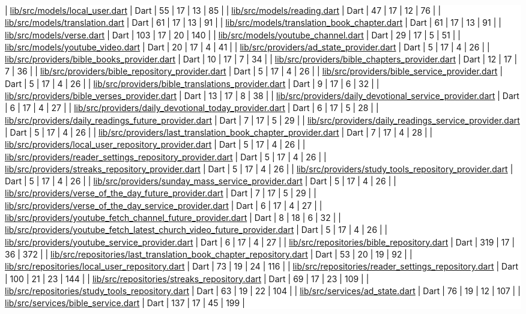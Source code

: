 | [lib/src/models/local_user.dart](/lib/src/models/local_user.dart) | Dart | 55 | 17 | 13 | 85 |
| [lib/src/models/reading.dart](/lib/src/models/reading.dart) | Dart | 47 | 17 | 12 | 76 |
| [lib/src/models/translation.dart](/lib/src/models/translation.dart) | Dart | 61 | 17 | 13 | 91 |
| [lib/src/models/translation_book_chapter.dart](/lib/src/models/translation_book_chapter.dart) | Dart | 61 | 17 | 13 | 91 |
| [lib/src/models/verse.dart](/lib/src/models/verse.dart) | Dart | 103 | 17 | 20 | 140 |
| [lib/src/models/youtube_channel.dart](/lib/src/models/youtube_channel.dart) | Dart | 29 | 17 | 5 | 51 |
| [lib/src/models/youtube_video.dart](/lib/src/models/youtube_video.dart) | Dart | 20 | 17 | 4 | 41 |
| [lib/src/providers/ad_state_provider.dart](/lib/src/providers/ad_state_provider.dart) | Dart | 5 | 17 | 4 | 26 |
| [lib/src/providers/bible_books_provider.dart](/lib/src/providers/bible_books_provider.dart) | Dart | 10 | 17 | 7 | 34 |
| [lib/src/providers/bible_chapters_provider.dart](/lib/src/providers/bible_chapters_provider.dart) | Dart | 12 | 17 | 7 | 36 |
| [lib/src/providers/bible_repository_provider.dart](/lib/src/providers/bible_repository_provider.dart) | Dart | 5 | 17 | 4 | 26 |
| [lib/src/providers/bible_service_provider.dart](/lib/src/providers/bible_service_provider.dart) | Dart | 5 | 17 | 4 | 26 |
| [lib/src/providers/bible_translations_provider.dart](/lib/src/providers/bible_translations_provider.dart) | Dart | 9 | 17 | 6 | 32 |
| [lib/src/providers/bible_verses_provider.dart](/lib/src/providers/bible_verses_provider.dart) | Dart | 13 | 17 | 8 | 38 |
| [lib/src/providers/daily_devotional_service_provider.dart](/lib/src/providers/daily_devotional_service_provider.dart) | Dart | 6 | 17 | 4 | 27 |
| [lib/src/providers/daily_devotional_today_provider.dart](/lib/src/providers/daily_devotional_today_provider.dart) | Dart | 6 | 17 | 5 | 28 |
| [lib/src/providers/daily_readings_future_provider.dart](/lib/src/providers/daily_readings_future_provider.dart) | Dart | 7 | 17 | 5 | 29 |
| [lib/src/providers/daily_readings_service_provider.dart](/lib/src/providers/daily_readings_service_provider.dart) | Dart | 5 | 17 | 4 | 26 |
| [lib/src/providers/last_translation_book_chapter_provider.dart](/lib/src/providers/last_translation_book_chapter_provider.dart) | Dart | 7 | 17 | 4 | 28 |
| [lib/src/providers/local_user_repository_provider.dart](/lib/src/providers/local_user_repository_provider.dart) | Dart | 5 | 17 | 4 | 26 |
| [lib/src/providers/reader_settings_repository_provider.dart](/lib/src/providers/reader_settings_repository_provider.dart) | Dart | 5 | 17 | 4 | 26 |
| [lib/src/providers/streaks_repository_provider.dart](/lib/src/providers/streaks_repository_provider.dart) | Dart | 5 | 17 | 4 | 26 |
| [lib/src/providers/study_tools_repository_provider.dart](/lib/src/providers/study_tools_repository_provider.dart) | Dart | 5 | 17 | 4 | 26 |
| [lib/src/providers/sunday_mass_service_provider.dart](/lib/src/providers/sunday_mass_service_provider.dart) | Dart | 5 | 17 | 4 | 26 |
| [lib/src/providers/verse_of_the_day_future_provider.dart](/lib/src/providers/verse_of_the_day_future_provider.dart) | Dart | 7 | 17 | 5 | 29 |
| [lib/src/providers/verse_of_the_day_service_provider.dart](/lib/src/providers/verse_of_the_day_service_provider.dart) | Dart | 6 | 17 | 4 | 27 |
| [lib/src/providers/youtube_fetch_channel_future_provider.dart](/lib/src/providers/youtube_fetch_channel_future_provider.dart) | Dart | 8 | 18 | 6 | 32 |
| [lib/src/providers/youtube_fetch_latest_church_video_future_provider.dart](/lib/src/providers/youtube_fetch_latest_church_video_future_provider.dart) | Dart | 5 | 17 | 4 | 26 |
| [lib/src/providers/youtube_service_provider.dart](/lib/src/providers/youtube_service_provider.dart) | Dart | 6 | 17 | 4 | 27 |
| [lib/src/repositories/bible_repository.dart](/lib/src/repositories/bible_repository.dart) | Dart | 319 | 17 | 36 | 372 |
| [lib/src/repositories/last_translation_book_chapter_repository.dart](/lib/src/repositories/last_translation_book_chapter_repository.dart) | Dart | 53 | 20 | 19 | 92 |
| [lib/src/repositories/local_user_repository.dart](/lib/src/repositories/local_user_repository.dart) | Dart | 73 | 19 | 24 | 116 |
| [lib/src/repositories/reader_settings_repository.dart](/lib/src/repositories/reader_settings_repository.dart) | Dart | 100 | 21 | 23 | 144 |
| [lib/src/repositories/streaks_repository.dart](/lib/src/repositories/streaks_repository.dart) | Dart | 69 | 17 | 23 | 109 |
| [lib/src/repositories/study_tools_repository.dart](/lib/src/repositories/study_tools_repository.dart) | Dart | 63 | 19 | 22 | 104 |
| [lib/src/services/ad_state.dart](/lib/src/services/ad_state.dart) | Dart | 76 | 19 | 12 | 107 |
| [lib/src/services/bible_service.dart](/lib/src/services/bible_service.dart) | Dart | 137 | 17 | 45 | 199 |